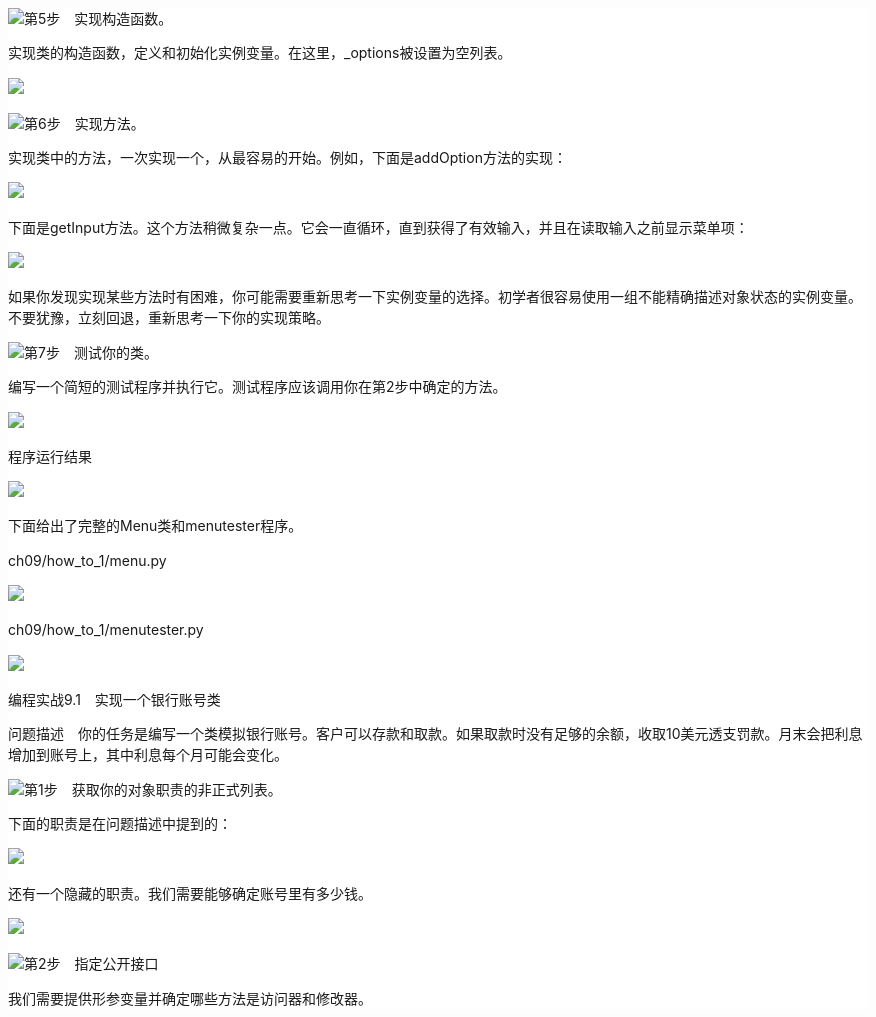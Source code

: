 ![](0-Assets/Epubook/程序员编程语言经典合集（计算机科学丛书5册套装），javapython编程语言含经典教材龙书《编译原理》%20(Bruce%20Eckel%20%20Alfred%20V.%20Aho%20%20Monica%20S.%20Lam%20etc.)%20(Z-Library)/images/image05174.jpeg)第5步　实现构造函数。

实现类的构造函数，定义和初始化实例变量。在这里，_options被设置为空列表。

![](../Images/image07282.gif)

![](0-Assets/Epubook/程序员编程语言经典合集（计算机科学丛书5册套装），javapython编程语言含经典教材龙书《编译原理》%20(Bruce%20Eckel%20%20Alfred%20V.%20Aho%20%20Monica%20S.%20Lam%20etc.)%20(Z-Library)/images/image05174.jpeg)第6步　实现方法。

实现类中的方法，一次实现一个，从最容易的开始。例如，下面是addOption方法的实现：

![](../Images/image07283.gif)

下面是getInput方法。这个方法稍微复杂一点。它会一直循环，直到获得了有效输入，并且在读取输入之前显示菜单项：

![](../Images/image07284.gif)

如果你发现实现某些方法时有困难，你可能需要重新思考一下实例变量的选择。初学者很容易使用一组不能精确描述对象状态的实例变量。不要犹豫，立刻回退，重新思考一下你的实现策略。

![](0-Assets/Epubook/程序员编程语言经典合集（计算机科学丛书5册套装），javapython编程语言含经典教材龙书《编译原理》%20(Bruce%20Eckel%20%20Alfred%20V.%20Aho%20%20Monica%20S.%20Lam%20etc.)%20(Z-Library)/images/image05174.jpeg)第7步　测试你的类。

编写一个简短的测试程序并执行它。测试程序应该调用你在第2步中确定的方法。

![](../Images/image07285.gif)

程序运行结果

![](../Images/image07286.gif)

下面给出了完整的Menu类和menutester程序。

ch09/how_to_1/menu.py

![](0-Assets/Epubook/程序员编程语言经典合集（计算机科学丛书5册套装），javapython编程语言含经典教材龙书《编译原理》%20(Bruce%20Eckel%20%20Alfred%20V.%20Aho%20%20Monica%20S.%20Lam%20etc.)%20(Z-Library)/images/image07287.jpeg)

ch09/how_to_1/menutester.py

![](0-Assets/Epubook/程序员编程语言经典合集（计算机科学丛书5册套装），javapython编程语言含经典教材龙书《编译原理》%20(Bruce%20Eckel%20%20Alfred%20V.%20Aho%20%20Monica%20S.%20Lam%20etc.)%20(Z-Library)/images/image07288.jpeg)

编程实战9.1　实现一个银行账号类

问题描述　你的任务是编写一个类模拟银行账号。客户可以存款和取款。如果取款时没有足够的余额，收取10美元透支罚款。月末会把利息增加到账号上，其中利息每个月可能会变化。

![](0-Assets/Epubook/程序员编程语言经典合集（计算机科学丛书5册套装），javapython编程语言含经典教材龙书《编译原理》%20(Bruce%20Eckel%20%20Alfred%20V.%20Aho%20%20Monica%20S.%20Lam%20etc.)%20(Z-Library)/images/image05174.jpeg)第1步　获取你的对象职责的非正式列表。

下面的职责是在问题描述中提到的：

![](../Images/image07289.gif)

还有一个隐藏的职责。我们需要能够确定账号里有多少钱。

![](../Images/image07290.gif)

![](0-Assets/Epubook/程序员编程语言经典合集（计算机科学丛书5册套装），javapython编程语言含经典教材龙书《编译原理》%20(Bruce%20Eckel%20%20Alfred%20V.%20Aho%20%20Monica%20S.%20Lam%20etc.)%20(Z-Library)/images/image05174.jpeg)第2步　指定公开接口

我们需要提供形参变量并确定哪些方法是访问器和修改器。
